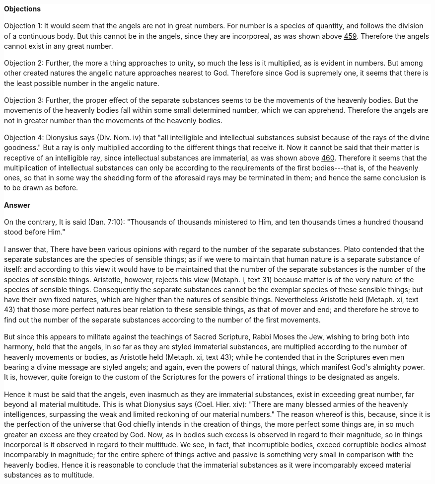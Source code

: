**Objections**

Objection 1: It would seem that the angels are not in great numbers. For number is a species of quantity, and follows the division of a continuous body. But this cannot be in the angels, since they are incorporeal, as was shown above [459](A[1]). Therefore the angels cannot exist in any great number.

Objection 2: Further, the more a thing approaches to unity, so much the less is it multiplied, as is evident in numbers. But among other created natures the angelic nature approaches nearest to God. Therefore since God is supremely one, it seems that there is the least possible number in the angelic nature.

Objection 3: Further, the proper effect of the separate substances seems to be the movements of the heavenly bodies. But the movements of the heavenly bodies fall within some small determined number, which we can apprehend. Therefore the angels are not in greater number than the movements of the heavenly bodies.

Objection 4: Dionysius says (Div. Nom. iv) that "all intelligible and intellectual substances subsist because of the rays of the divine goodness." But a ray is only multiplied according to the different things that receive it. Now it cannot be said that their matter is receptive of an intelligible ray, since intellectual substances are immaterial, as was shown above [460](A[2]). Therefore it seems that the multiplication of intellectual substances can only be according to the requirements of the first bodies---that is, of the heavenly ones, so that in some way the shedding form of the aforesaid rays may be terminated in them; and hence the same conclusion is to be drawn as before.

**Answer**

On the contrary, It is said (Dan. 7:10): "Thousands of thousands ministered to Him, and ten thousands times a hundred thousand stood before Him."

I answer that, There have been various opinions with regard to the number of the separate substances. Plato contended that the separate substances are the species of sensible things; as if we were to maintain that human nature is a separate substance of itself: and according to this view it would have to be maintained that the number of the separate substances is the number of the species of sensible things. Aristotle, however, rejects this view (Metaph. i, text 31) because matter is of the very nature of the species of sensible things. Consequently the separate substances cannot be the exemplar species of these sensible things; but have their own fixed natures, which are higher than the natures of sensible things. Nevertheless Aristotle held (Metaph. xi, text 43) that those more perfect natures bear relation to these sensible things, as that of mover and end; and therefore he strove to find out the number of the separate substances according to the number of the first movements.

But since this appears to militate against the teachings of Sacred Scripture, Rabbi Moses the Jew, wishing to bring both into harmony, held that the angels, in so far as they are styled immaterial substances, are multiplied according to the number of heavenly movements or bodies, as Aristotle held (Metaph. xi, text 43); while he contended that in the Scriptures even men bearing a divine message are styled angels; and again, even the powers of natural things, which manifest God's almighty power. It is, however, quite foreign to the custom of the Scriptures for the powers of irrational things to be designated as angels.

Hence it must be said that the angels, even inasmuch as they are immaterial substances, exist in exceeding great number, far beyond all material multitude. This is what Dionysius says (Coel. Hier. xiv): "There are many blessed armies of the heavenly intelligences, surpassing the weak and limited reckoning of our material numbers." The reason whereof is this, because, since it is the perfection of the universe that God chiefly intends in the creation of things, the more perfect some things are, in so much greater an excess are they created by God. Now, as in bodies such excess is observed in regard to their magnitude, so in things incorporeal is it observed in regard to their multitude. We see, in fact, that incorruptible bodies, exceed corruptible bodies almost incomparably in magnitude; for the entire sphere of things active and passive is something very small in comparison with the heavenly bodies. Hence it is reasonable to conclude that the immaterial substances as it were incomparably exceed material substances as to multitude.
